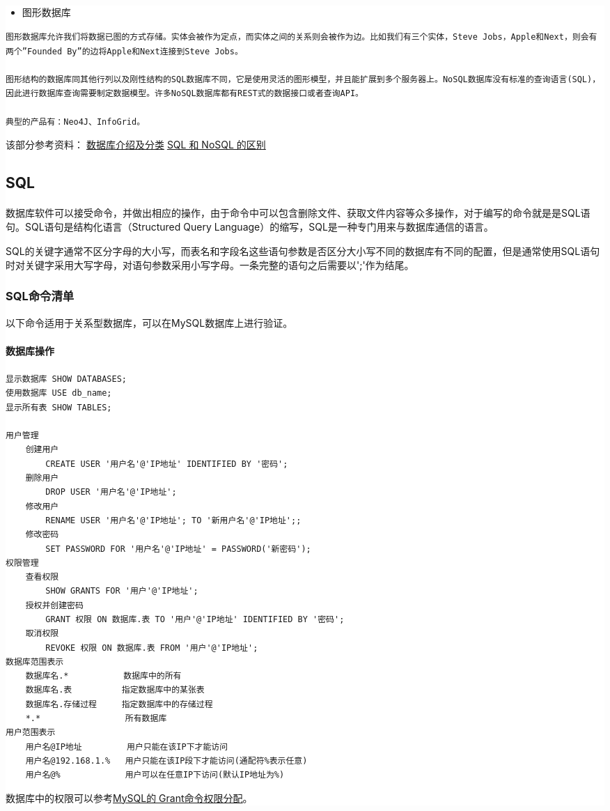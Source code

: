 - 图形数据库

```
图形数据库允许我们将数据已图的方式存储。实体会被作为定点，而实体之间的关系则会被作为边。比如我们有三个实体，Steve Jobs，Apple和Next，则会有两个”Founded By”的边将Apple和Next连接到Steve Jobs。

图形结构的数据库同其他行列以及刚性结构的SQL数据库不同，它是使用灵活的图形模型，并且能扩展到多个服务器上。NoSQL数据库没有标准的查询语言(SQL)，因此进行数据库查询需要制定数据模型。许多NoSQL数据库都有REST式的数据接口或者查询API。

典型的产品有：Neo4J、InfoGrid。
```

该部分参考资料：
[数据库介绍及分类](http://blog.51cto.com/13178102/2064041)
[SQL 和 NoSQL 的区别](https://www.cnblogs.com/jeakeven/p/5402095.html)

## SQL

数据库软件可以接受命令，并做出相应的操作，由于命令中可以包含删除文件、获取文件内容等众多操作，对于编写的命令就是是SQL语句。SQL语句是结构化语言（Structured Query Language）的缩写，SQL是一种专门用来与数据库通信的语言。

SQL的关键字通常不区分字母的大小写，而表名和字段名这些语句参数是否区分大小写不同的数据库有不同的配置，但是通常使用SQL语句时对关键字采用大写字母，对语句参数采用小写字母。一条完整的语句之后需要以';'作为结尾。

### SQL命令清单
以下命令适用于关系型数据库，可以在MySQL数据库上进行验证。

#### 数据库操作

```
显示数据库 SHOW DATABASES;
使用数据库 USE db_name;
显示所有表 SHOW TABLES;

用户管理
	创建用户
    	CREATE USER '用户名'@'IP地址' IDENTIFIED BY '密码';
	删除用户
    	DROP USER '用户名'@'IP地址';
	修改用户
    	RENAME USER '用户名'@'IP地址'; TO '新用户名'@'IP地址';;
	修改密码
    	SET PASSWORD FOR '用户名'@'IP地址' = PASSWORD('新密码');
权限管理
	查看权限
		SHOW GRANTS FOR '用户'@'IP地址';
	授权并创建密码
		GRANT 权限 ON 数据库.表 TO '用户'@'IP地址' IDENTIFIED BY '密码';
	取消权限
		REVOKE 权限 ON 数据库.表 FROM '用户'@'IP地址';
数据库范围表示
	数据库名.*           数据库中的所有
    数据库名.表          指定数据库中的某张表
    数据库名.存储过程     指定数据库中的存储过程
    *.*                 所有数据库
用户范围表示
	用户名@IP地址         用户只能在该IP下才能访问
	用户名@192.168.1.%   用户只能在该IP段下才能访问(通配符%表示任意)
	用户名@%             用户可以在任意IP下访问(默认IP地址为%)
```
数据库中的权限可以参考[MySQL的 Grant命令权限分配](http://www.cnblogs.com/rmbteam/archive/2011/10/20/2219368.html)。
